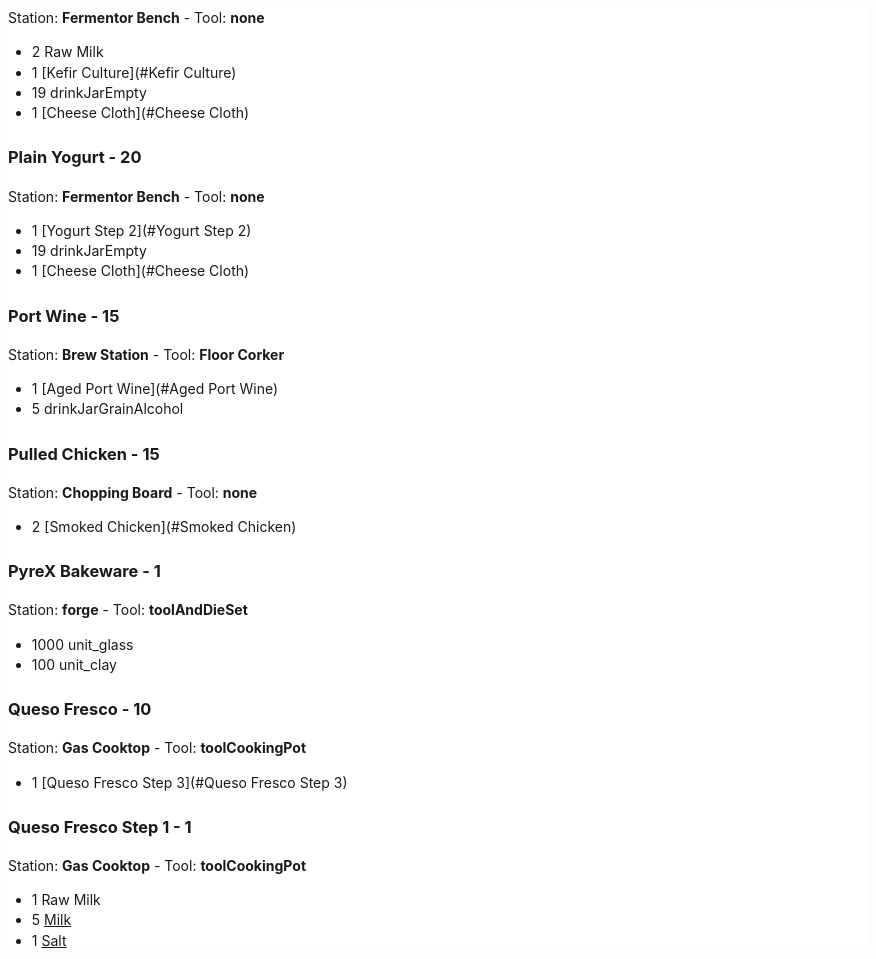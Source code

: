 Station: **Fermentor Bench** - Tool: **none**

- 2 Raw Milk
- 1 [Kefir Culture](#Kefir Culture)
- 19 drinkJarEmpty
- 1 [Cheese Cloth](#Cheese Cloth)

### <a name="Plain_Yogurt_toolFermentor_Yogurt_Step_2_drinkJarEmpty_Cheese_Cloth__"></a><a name="Plain Yogurt"></a>Plain Yogurt - 20

Station: **Fermentor Bench** - Tool: **none**

- 1 [Yogurt Step 2](#Yogurt Step 2)
- 19 drinkJarEmpty
- 1 [Cheese Cloth](#Cheese Cloth)

### <a name="Port_Wine_Floor_Corker_Aged_Port_Wine_drinkJarGrainAlcohol___"></a><a name="Port Wine"></a>Port Wine - 15

Station: **Brew Station** - Tool: **Floor Corker**

- 1 [Aged Port Wine](#Aged Port Wine)
- 5 drinkJarGrainAlcohol

### <a name="Pulled_Chicken_toolChoppingBoard_Smoked_Chicken____"></a><a name="Pulled Chicken"></a>Pulled Chicken - 15

Station: **Chopping Board** - Tool: **none**

- 2 [Smoked Chicken](#Smoked Chicken)

### <a name="PyreX_Bakeware_toolAndDieSet_unit_glass_unit_clay___"></a><a name="PyreX Bakeware"></a>PyreX Bakeware - 1

Station: **forge** - Tool: **toolAndDieSet**

- 1000 unit_glass
- 100 unit_clay

### <a name="Queso_Fresco_toolCookingPot_Queso_Fresco_Step_3____"></a><a name="Queso Fresco"></a>Queso Fresco - 10

Station: **Gas Cooktop** - Tool: **toolCookingPot**

- 1 [Queso Fresco Step 3](#Queso Fresco Step 3)

### <a name="Queso_Fresco_Step_1_toolCookingPot_Raw_Milk_Milk_Salt__"></a><a name="Queso Fresco Step 1"></a>Queso Fresco Step 1 - 1

Station: **Gas Cooktop** - Tool: **toolCookingPot**

- 1 Raw Milk
- 5 [Milk](#Milk)
- 1 [Salt](#Salt)
